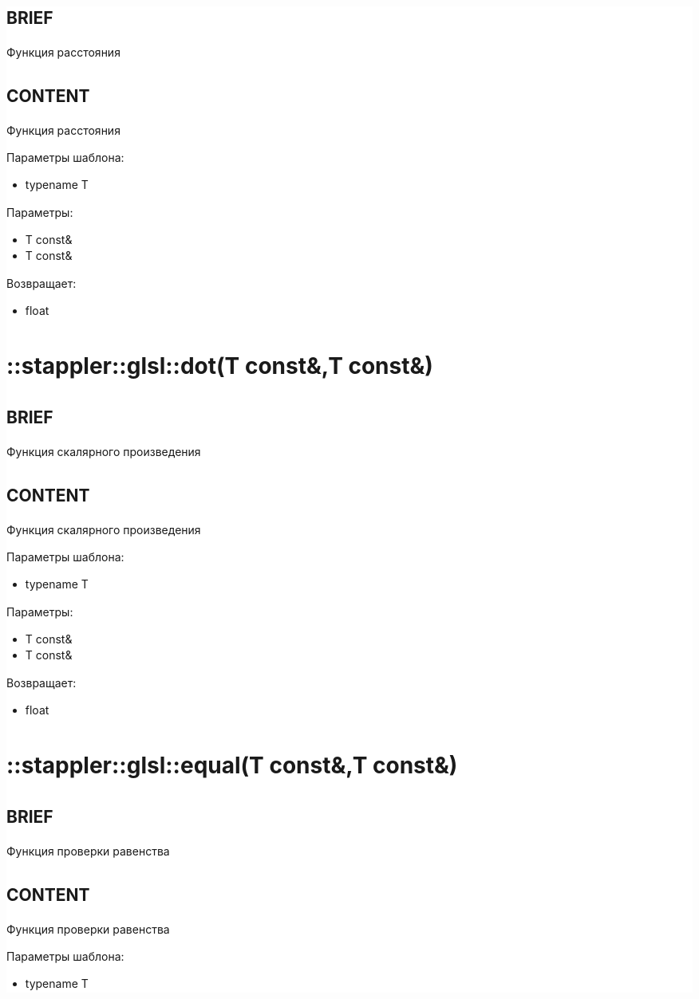 ## BRIEF

Функция расстояния

## CONTENT

Функция расстояния

Параметры шаблона:
* typename T

Параметры:
* T const&
* T const&

Возвращает:
* float

# ::stappler::glsl::dot<typename>(T const&,T const&)

## BRIEF

Функция скалярного произведения

## CONTENT

Функция скалярного произведения

Параметры шаблона:
* typename T

Параметры:
* T const&
* T const&

Возвращает:
* float

# ::stappler::glsl::equal<typename>(T const&,T const&)

## BRIEF

Функция проверки равенства

## CONTENT

Функция проверки равенства

Параметры шаблона:
* typename T
